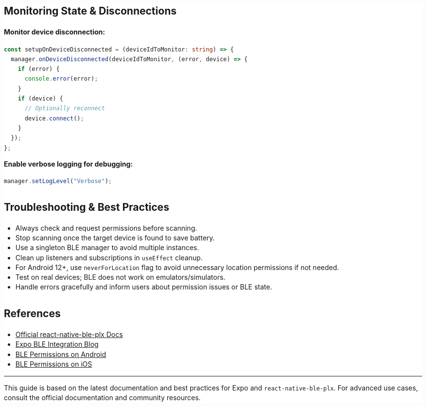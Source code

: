 ## Monitoring State & Disconnections

**Monitor device disconnection:**

```ts
const setupOnDeviceDisconnected = (deviceIdToMonitor: string) => {
  manager.onDeviceDisconnected(deviceIdToMonitor, (error, device) => {
    if (error) {
      console.error(error);
    }
    if (device) {
      // Optionally reconnect
      device.connect();
    }
  });
};
```

**Enable verbose logging for debugging:**

```js
manager.setLogLevel("Verbose");
```

## Troubleshooting & Best Practices

- Always check and request permissions before scanning.
- Stop scanning once the target device is found to save battery.
- Use a singleton BLE manager to avoid multiple instances.
- Clean up listeners and subscriptions in `useEffect` cleanup.
- For Android 12+, use `neverForLocation` flag to avoid unnecessary location permissions if not needed.
- Test on real devices; BLE does not work on emulators/simulators.
- Handle errors gracefully and inform users about permission issues or BLE state.

## References

- [Official react-native-ble-plx Docs](https://github.com/dotintent/react-native-ble-plx)
- [Expo BLE Integration Blog](https://expo.dev/blog/how-to-build-a-bluetooth-low-energy-powered-expo-app)
- [BLE Permissions on Android](https://developer.android.com/guide/topics/connectivity/bluetooth/permissions)
- [BLE Permissions on iOS](https://developer.apple.com/documentation/corebluetooth)

---

This guide is based on the latest documentation and best practices for Expo and `react-native-ble-plx`. For advanced use cases, consult the official documentation and community resources.
